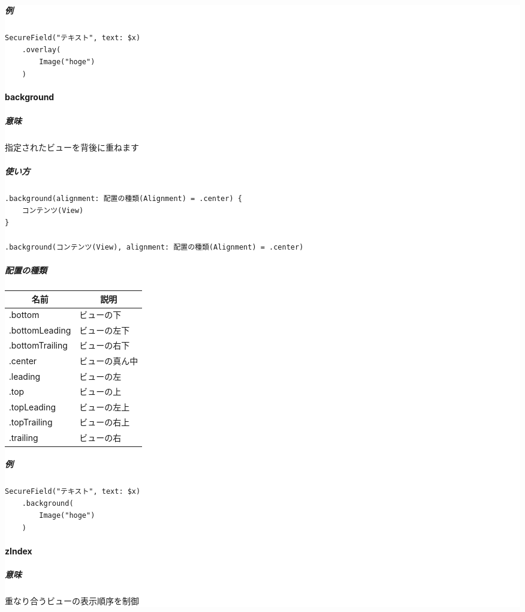 ##### 例

    SecureField("テキスト", text: $x)
        .overlay(
            Image("hoge")
        )

#### background

##### 意味

指定されたビューを背後に重ねます

##### 使い方

    .background(alignment: 配置の種類(Alignment) = .center) {
        コンテンツ(View)
    }

    .background(コンテンツ(View), alignment: 配置の種類(Alignment) = .center)
        

##### 配置の種類

| 名前              | 説明      |
| --------------- | ------- |
| .bottom         | ビューの下   |
| .bottomLeading  | ビューの左下  |
| .bottomTrailing | ビューの右下  |
| .center         | ビューの真ん中 |
| .leading        | ビューの左   |
| .top            | ビューの上   |
| .topLeading     | ビューの左上  |
| .topTrailing    | ビューの右上  |
| .trailing       | ビューの右   |

##### 例

    SecureField("テキスト", text: $x)
        .background(
            Image("hoge")
        )

#### zIndex

##### 意味

重なり合うビューの表示順序を制御
